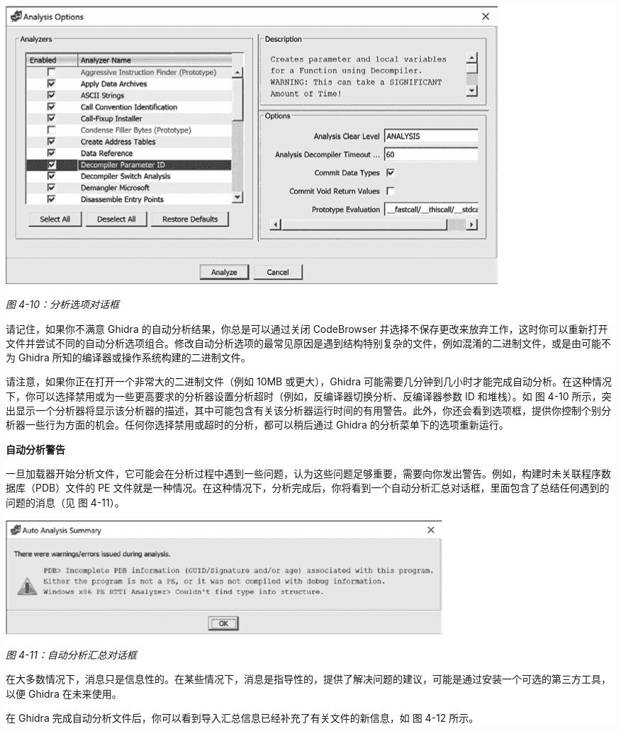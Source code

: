 ![image](img/fig4-10.jpg)

*图 4-10：分析选项对话框*

请记住，如果你不满意 Ghidra 的自动分析结果，你总是可以通过关闭 CodeBrowser 并选择不保存更改来放弃工作，这时你可以重新打开文件并尝试不同的自动分析选项组合。修改自动分析选项的最常见原因是遇到结构特别复杂的文件，例如混淆的二进制文件，或是由可能不为 Ghidra 所知的编译器或操作系统构建的二进制文件。

请注意，如果你正在打开一个非常大的二进制文件（例如 10MB 或更大），Ghidra 可能需要几分钟到几小时才能完成自动分析。在这种情况下，你可以选择禁用或为一些更高要求的分析器设置分析超时（例如，反编译器切换分析、反编译器参数 ID 和堆栈）。如 图 4-10 所示，突出显示一个分析器将显示该分析器的描述，其中可能包含有关该分析器运行时间的有用警告。此外，你还会看到选项框，提供你控制个别分析器一些行为方面的机会。任何你选择禁用或超时的分析，都可以稍后通过 Ghidra 的分析菜单下的选项重新运行。

**自动分析警告**

一旦加载器开始分析文件，它可能会在分析过程中遇到一些问题，认为这些问题足够重要，需要向你发出警告。例如，构建时未关联程序数据库（PDB）文件的 PE 文件就是一种情况。在这种情况下，分析完成后，你将看到一个自动分析汇总对话框，里面包含了总结任何遇到的问题的消息（见 图 4-11）。

![image](img/fig4-11.jpg)

*图 4-11：自动分析汇总对话框*

在大多数情况下，消息只是信息性的。在某些情况下，消息是指导性的，提供了解决问题的建议，可能是通过安装一个可选的第三方工具，以便 Ghidra 在未来使用。

在 Ghidra 完成自动分析文件后，你可以看到导入汇总信息已经补充了有关文件的新信息，如 图 4-12 所示。
